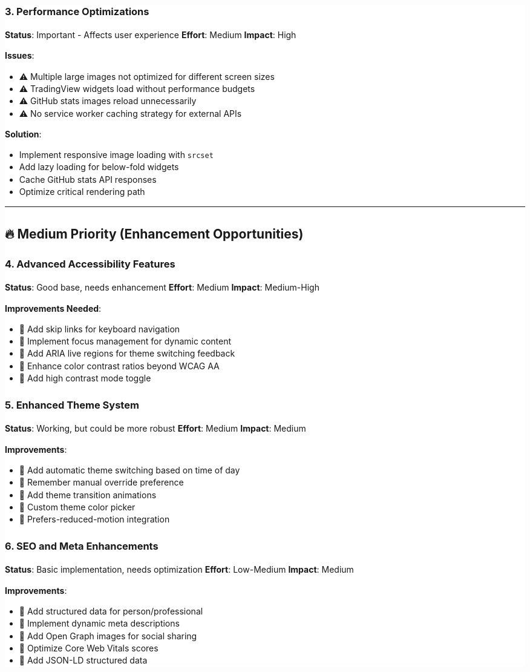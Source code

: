 ### 3. Performance Optimizations
**Status**: Important - Affects user experience
**Effort**: Medium
**Impact**: High

**Issues**:
- ⚠️ Multiple large images not optimized for different screen sizes
- ⚠️ TradingView widgets load without performance budgets
- ⚠️ GitHub stats images reload unnecessarily
- ⚠️ No service worker caching strategy for external APIs

**Solution**:
- Implement responsive image loading with `srcset`
- Add lazy loading for below-fold widgets
- Cache GitHub stats API responses
- Optimize critical rendering path

---

## 🔥 Medium Priority (Enhancement Opportunities)

### 4. Advanced Accessibility Features
**Status**: Good base, needs enhancement
**Effort**: Medium
**Impact**: Medium-High

**Improvements Needed**:
- 🔄 Add skip links for keyboard navigation
- 🔄 Implement focus management for dynamic content
- 🔄 Add ARIA live regions for theme switching feedback
- 🔄 Enhance color contrast ratios beyond WCAG AA
- 🔄 Add high contrast mode toggle

### 5. Enhanced Theme System
**Status**: Working, but could be more robust
**Effort**: Medium
**Impact**: Medium

**Improvements**:
- 🔄 Add automatic theme switching based on time of day
- 🔄 Remember manual override preference
- 🔄 Add theme transition animations
- 🔄 Custom theme color picker
- 🔄 Prefers-reduced-motion integration

### 6. SEO and Meta Enhancements
**Status**: Basic implementation, needs optimization
**Effort**: Low-Medium
**Impact**: Medium

**Improvements**:
- 🔄 Add structured data for person/professional
- 🔄 Implement dynamic meta descriptions
- 🔄 Add Open Graph images for social sharing
- 🔄 Optimize Core Web Vitals scores
- 🔄 Add JSON-LD structured data
